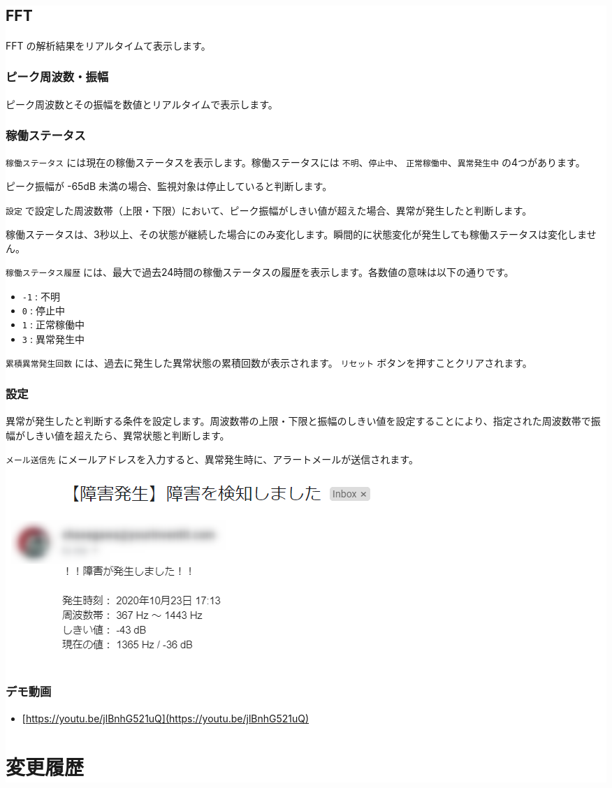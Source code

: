 ## FFT

FFT の解析結果をリアルタイムて表示します。

### ピーク周波数・振幅

ピーク周波数とその振幅を数値とリアルタイムで表示します。

### 稼働ステータス

`稼働ステータス` には現在の稼働ステータスを表示します。稼働ステータスには `不明`、`停止中`、 `正常稼働中`、`異常発生中` の4つがあります。

ピーク振幅が -65dB 未満の場合、監視対象は停止していると判断します。

`設定` で設定した周波数帯（上限・下限）において、ピーク振幅がしきい値が超えた場合、異常が発生したと判断します。

稼働ステータスは、3秒以上、その状態が継続した場合にのみ変化します。瞬間的に状態変化が発生しても稼働ステータスは変化しません。

`稼働ステータス履歴` には、最大で過去24時間の稼働ステータスの履歴を表示します。各数値の意味は以下の通りです。

* `-1` : 不明
* `0` : 停止中
* `1` : 正常稼働中
* `3` : 異常発生中

`累積異常発生回数` には、過去に発生した異常状態の累積回数が表示されます。 `リセット` ボタンを押すことクリアされます。

### 設定

異常が発生したと判断する条件を設定します。周波数帯の上限・下限と振幅のしきい値を設定することにより、指定された周波数帯で振幅がしきい値を超えたら、異常状態と判断します。

`メール送信先` にメールアドレスを入力すると、異常発生時に、アラートメールが送信されます。

![アラートメール](./images/2020-10-23_20h02_37.png)

### デモ動画

* [https://youtu.be/jlBnhG521uQ](https://youtu.be/jlBnhG521uQ)

# 変更履歴
